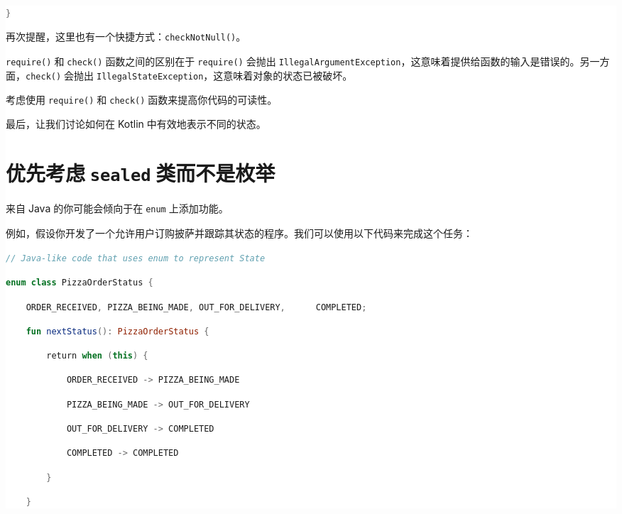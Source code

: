 ```kt
}
```

再次提醒，这里也有一个快捷方式：`checkNotNull()`。

`require()` 和 `check()` 函数之间的区别在于 `require()` 会抛出 `IllegalArgumentException`，这意味着提供给函数的输入是错误的。另一方面，`check()` 会抛出 `IllegalStateException`，这意味着对象的状态已被破坏。

考虑使用 `require()` 和 `check()` 函数来提高你代码的可读性。

最后，让我们讨论如何在 Kotlin 中有效地表示不同的状态。

# 优先考虑 `sealed` 类而不是枚举

来自 Java 的你可能会倾向于在 `enum` 上添加功能。

例如，假设你开发了一个允许用户订购披萨并跟踪其状态的程序。我们可以使用以下代码来完成这个任务：

```kt
// Java-like code that uses enum to represent State
```

```kt
enum class PizzaOrderStatus {
```

```kt
    ORDER_RECEIVED, PIZZA_BEING_MADE, OUT_FOR_DELIVERY,      COMPLETED;
```

```kt
    fun nextStatus(): PizzaOrderStatus {
```

```kt
        return when (this) {
```

```kt
            ORDER_RECEIVED -> PIZZA_BEING_MADE
```

```kt
            PIZZA_BEING_MADE -> OUT_FOR_DELIVERY
```

```kt
            OUT_FOR_DELIVERY -> COMPLETED
```

```kt
            COMPLETED -> COMPLETED
```

```kt
        }
```

```kt
    }
```
